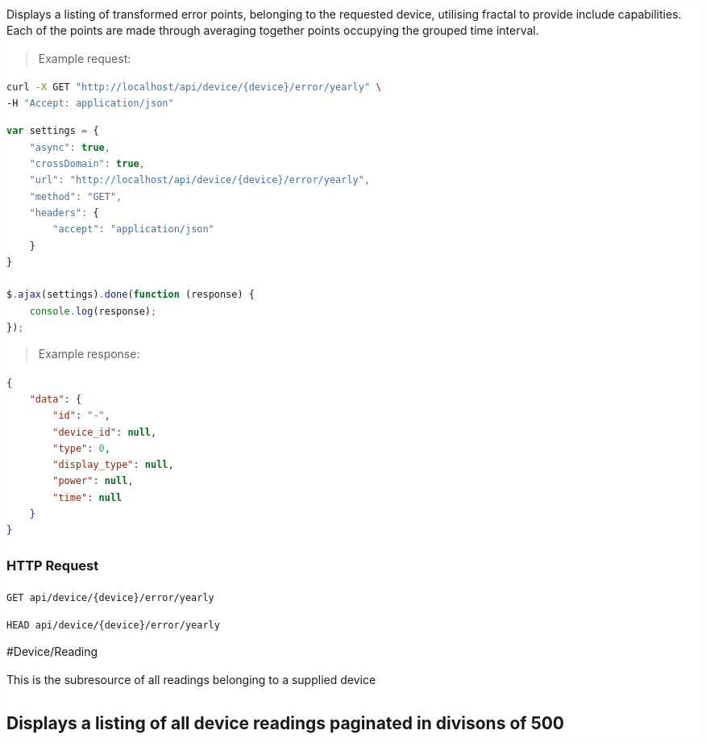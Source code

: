 Displays a listing of transformed error points, belonging to the requested device, utilising fractal to provide include capabilities. Each of the points are made through averaging together points occupying the grouped time interval.

> Example request:

```bash
curl -X GET "http://localhost/api/device/{device}/error/yearly" \
-H "Accept: application/json"
```

```javascript
var settings = {
    "async": true,
    "crossDomain": true,
    "url": "http://localhost/api/device/{device}/error/yearly",
    "method": "GET",
    "headers": {
        "accept": "application/json"
    }
}

$.ajax(settings).done(function (response) {
    console.log(response);
});
```

> Example response:

```json
{
    "data": {
        "id": "-",
        "device_id": null,
        "type": 0,
        "display_type": null,
        "power": null,
        "time": null
    }
}
```

### HTTP Request
`GET api/device/{device}/error/yearly`

`HEAD api/device/{device}/error/yearly`




#Device/Reading

This is the subresource of all readings belonging to a supplied device

## Displays a listing of all device readings paginated in divisons of 500

